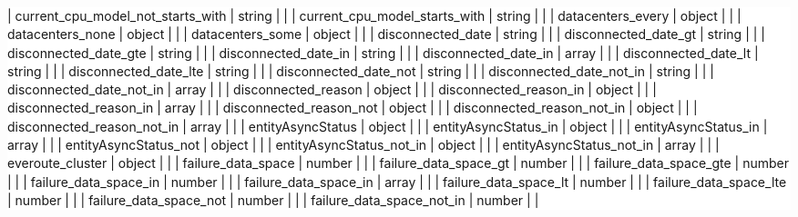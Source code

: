 | current_cpu_model_not_starts_with  |  string  |    |
| current_cpu_model_starts_with  |  string  |    |
| datacenters_every  |  object  |    |
| datacenters_none  |  object  |    |
| datacenters_some  |  object  |    |
| disconnected_date  |  string  |    |
| disconnected_date_gt  |  string  |    |
| disconnected_date_gte  |  string  |    |
| disconnected_date_in  |  string  |    |
| disconnected_date_in  |  array  |    |
| disconnected_date_lt  |  string  |    |
| disconnected_date_lte  |  string  |    |
| disconnected_date_not  |  string  |    |
| disconnected_date_not_in  |  string  |    |
| disconnected_date_not_in  |  array  |    |
| disconnected_reason  |  object  |    |
| disconnected_reason_in  |  object  |    |
| disconnected_reason_in  |  array  |    |
| disconnected_reason_not  |  object  |    |
| disconnected_reason_not_in  |  object  |    |
| disconnected_reason_not_in  |  array  |    |
| entityAsyncStatus  |  object  |    |
| entityAsyncStatus_in  |  object  |    |
| entityAsyncStatus_in  |  array  |    |
| entityAsyncStatus_not  |  object  |    |
| entityAsyncStatus_not_in  |  object  |    |
| entityAsyncStatus_not_in  |  array  |    |
| everoute_cluster  |  object  |    |
| failure_data_space  |  number  |    |
| failure_data_space_gt  |  number  |    |
| failure_data_space_gte  |  number  |    |
| failure_data_space_in  |  number  |    |
| failure_data_space_in  |  array  |    |
| failure_data_space_lt  |  number  |    |
| failure_data_space_lte  |  number  |    |
| failure_data_space_not  |  number  |    |
| failure_data_space_not_in  |  number  |    |